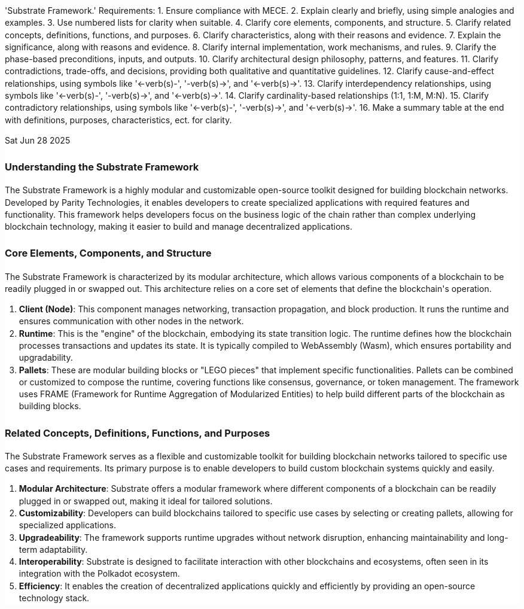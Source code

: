 'Substrate Framework.' Requirements: 1. Ensure compliance with MECE. 2. Explain clearly and briefly, using simple analogies and examples. 3. Use numbered lists for clarity when suitable. 4. Clarify core elements, components, and structure. 5. Clarify related concepts, definitions, functions, and purposes. 6.  Clarify characteristics, along with their reasons and evidence. 7. Explain the significance, along with reasons and evidence. 8. Clarify internal implementation, work mechanisms, and rules. 9. Clarify the phase-based preconditions, inputs, and outputs. 10. Clarify architectural design philosophy, patterns, and features. 11. Clarify contradictions, trade-offs, and decisions, providing both qualitative and quantitative guidelines. 12. Clarify cause-and-effect relationships, using symbols like '<-verb(s)-', '-verb(s)->', and '<-verb(s)->'. 13. Clarify interdependency relationships, using symbols like '<-verb(s)-', '-verb(s)->', and '<-verb(s)->'. 14. Clarify cardinality-based relationships (1:1, 1:M, M:N). 15. Clarify contradictory relationships, using symbols like '<-verb(s)-', '-verb(s)->', and '<-verb(s)->'. 16. Make a summary table at the end with definitions, purposes, characteristics, ect. for clarity.

Sat Jun 28 2025

### Understanding the Substrate Framework

The Substrate Framework is a highly modular and customizable open-source toolkit designed for building blockchain networks. Developed by Parity Technologies, it enables developers to create specialized applications with required features and functionality. This framework helps developers focus on the business logic of the chain rather than complex underlying blockchain technology, making it easier to build and manage decentralized applications.

### Core Elements, Components, and Structure

The Substrate Framework is characterized by its modular architecture, which allows various components of a blockchain to be readily plugged in or swapped out. This architecture relies on a core set of elements that define the blockchain's operation.

1.  **Client (Node)**: This component manages networking, transaction propagation, and block production. It runs the runtime and ensures communication with other nodes in the network.
2.  **Runtime**: This is the "engine" of the blockchain, embodying its state transition logic. The runtime defines how the blockchain processes transactions and updates its state. It is typically compiled to WebAssembly (Wasm), which ensures portability and upgradability.
3.  **Pallets**: These are modular building blocks or "LEGO pieces" that implement specific functionalities. Pallets can be combined or customized to compose the runtime, covering functions like consensus, governance, or token management. The framework uses FRAME (Framework for Runtime Aggregation of Modularized Entities) to help build different parts of the blockchain as building blocks.

### Related Concepts, Definitions, Functions, and Purposes

The Substrate Framework serves as a flexible and customizable toolkit for building blockchain networks tailored to specific use cases and requirements. Its primary purpose is to enable developers to build custom blockchain systems quickly and easily.

1.  **Modular Architecture**: Substrate offers a modular framework where different components of a blockchain can be readily plugged in or swapped out, making it ideal for tailored solutions.
2.  **Customizability**: Developers can build blockchains tailored to specific use cases by selecting or creating pallets, allowing for specialized applications.
3.  **Upgradeability**: The framework supports runtime upgrades without network disruption, enhancing maintainability and long-term adaptability.
4.  **Interoperability**: Substrate is designed to facilitate interaction with other blockchains and ecosystems, often seen in its integration with the Polkadot ecosystem.
5.  **Efficiency**: It enables the creation of decentralized applications quickly and efficiently by providing an open-source technology stack.
